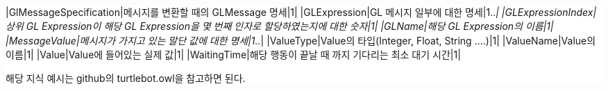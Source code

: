 |GlMessageSpecification|메시지를 변환할 때의 GLMessage 명세|1|
|GLExpression|GL 메시지 일부에 대한 명세|1..*|
|GLExpressionIndex|상위 GL Expression이 해당 GL Expression을 몇 번째 인자로 할당하였는지에 대한 숫자|1|
|GLName|해당 GL Expression의 이름|1|
|MessageValue|메시지가 가지고 있는 말단 값에 대한 명세|1..*|
|ValueType|Value의 타입(Integer, Float, String ....)|1|
|ValueName|Value의 이름|1|
|Value|Value에 들어있는 실제 값|1|
|WaitingTime|해당 행동이 끝날 때 까지 기다리는 최소 대기 시간|1|

해당 지식 예시는 github의 turtlebot.owl을 참고하면 된다.
